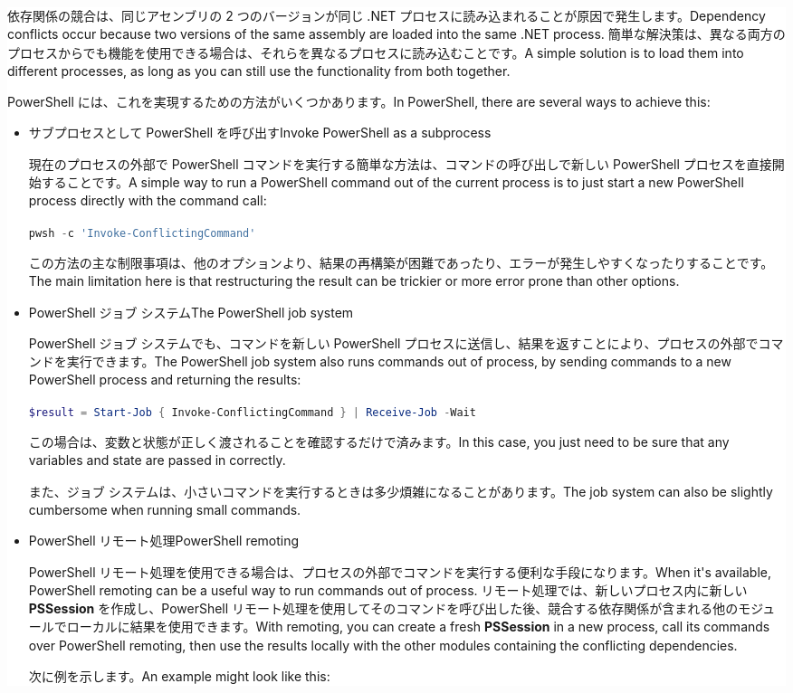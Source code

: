 <span data-ttu-id="9cb80-239">依存関係の競合は、同じアセンブリの 2 つのバージョンが同じ .NET プロセスに読み込まれることが原因で発生します。</span><span class="sxs-lookup"><span data-stu-id="9cb80-239">Dependency conflicts occur because two versions of the same assembly are loaded into the same .NET process.</span></span> <span data-ttu-id="9cb80-240">簡単な解決策は、異なる両方のプロセスからでも機能を使用できる場合は、それらを異なるプロセスに読み込むことです。</span><span class="sxs-lookup"><span data-stu-id="9cb80-240">A simple solution is to load them into different processes, as long as you can still use the functionality from both together.</span></span>

<span data-ttu-id="9cb80-241">PowerShell には、これを実現するための方法がいくつかあります。</span><span class="sxs-lookup"><span data-stu-id="9cb80-241">In PowerShell, there are several ways to achieve this:</span></span>

- <span data-ttu-id="9cb80-242">サブプロセスとして PowerShell を呼び出す</span><span class="sxs-lookup"><span data-stu-id="9cb80-242">Invoke PowerShell as a subprocess</span></span>

  <span data-ttu-id="9cb80-243">現在のプロセスの外部で PowerShell コマンドを実行する簡単な方法は、コマンドの呼び出しで新しい PowerShell プロセスを直接開始することです。</span><span class="sxs-lookup"><span data-stu-id="9cb80-243">A simple way to run a PowerShell command out of the current process is to just start a new PowerShell process directly with the command call:</span></span>

  ```powershell
  pwsh -c 'Invoke-ConflictingCommand'
  ```

  <span data-ttu-id="9cb80-244">この方法の主な制限事項は、他のオプションより、結果の再構築が困難であったり、エラーが発生しやすくなったりすることです。</span><span class="sxs-lookup"><span data-stu-id="9cb80-244">The main limitation here is that restructuring the result can be trickier or more error prone than other options.</span></span>

- <span data-ttu-id="9cb80-245">PowerShell ジョブ システム</span><span class="sxs-lookup"><span data-stu-id="9cb80-245">The PowerShell job system</span></span>

  <span data-ttu-id="9cb80-246">PowerShell ジョブ システムでも、コマンドを新しい PowerShell プロセスに送信し、結果を返すことにより、プロセスの外部でコマンドを実行できます。</span><span class="sxs-lookup"><span data-stu-id="9cb80-246">The PowerShell job system also runs commands out of process, by sending commands to a new PowerShell process and returning the results:</span></span>

  ```powershell
  $result = Start-Job { Invoke-ConflictingCommand } | Receive-Job -Wait
  ```

  <span data-ttu-id="9cb80-247">この場合は、変数と状態が正しく渡されることを確認するだけで済みます。</span><span class="sxs-lookup"><span data-stu-id="9cb80-247">In this case, you just need to be sure that any variables and state are passed in correctly.</span></span>

  <span data-ttu-id="9cb80-248">また、ジョブ システムは、小さいコマンドを実行するときは多少煩雑になることがあります。</span><span class="sxs-lookup"><span data-stu-id="9cb80-248">The job system can also be slightly cumbersome when running small commands.</span></span>

- <span data-ttu-id="9cb80-249">PowerShell リモート処理</span><span class="sxs-lookup"><span data-stu-id="9cb80-249">PowerShell remoting</span></span>

  <span data-ttu-id="9cb80-250">PowerShell リモート処理を使用できる場合は、プロセスの外部でコマンドを実行する便利な手段になります。</span><span class="sxs-lookup"><span data-stu-id="9cb80-250">When it's available, PowerShell remoting can be a useful way to run commands out of process.</span></span> <span data-ttu-id="9cb80-251">リモート処理では、新しいプロセス内に新しい **PSSession** を作成し、PowerShell リモート処理を使用してそのコマンドを呼び出した後、競合する依存関係が含まれる他のモジュールでローカルに結果を使用できます。</span><span class="sxs-lookup"><span data-stu-id="9cb80-251">With remoting, you can create a fresh **PSSession** in a new process, call its commands over PowerShell remoting, then use the results locally with the other modules containing the conflicting dependencies.</span></span>

  <span data-ttu-id="9cb80-252">次に例を示します。</span><span class="sxs-lookup"><span data-stu-id="9cb80-252">An example might look like this:</span></span>
